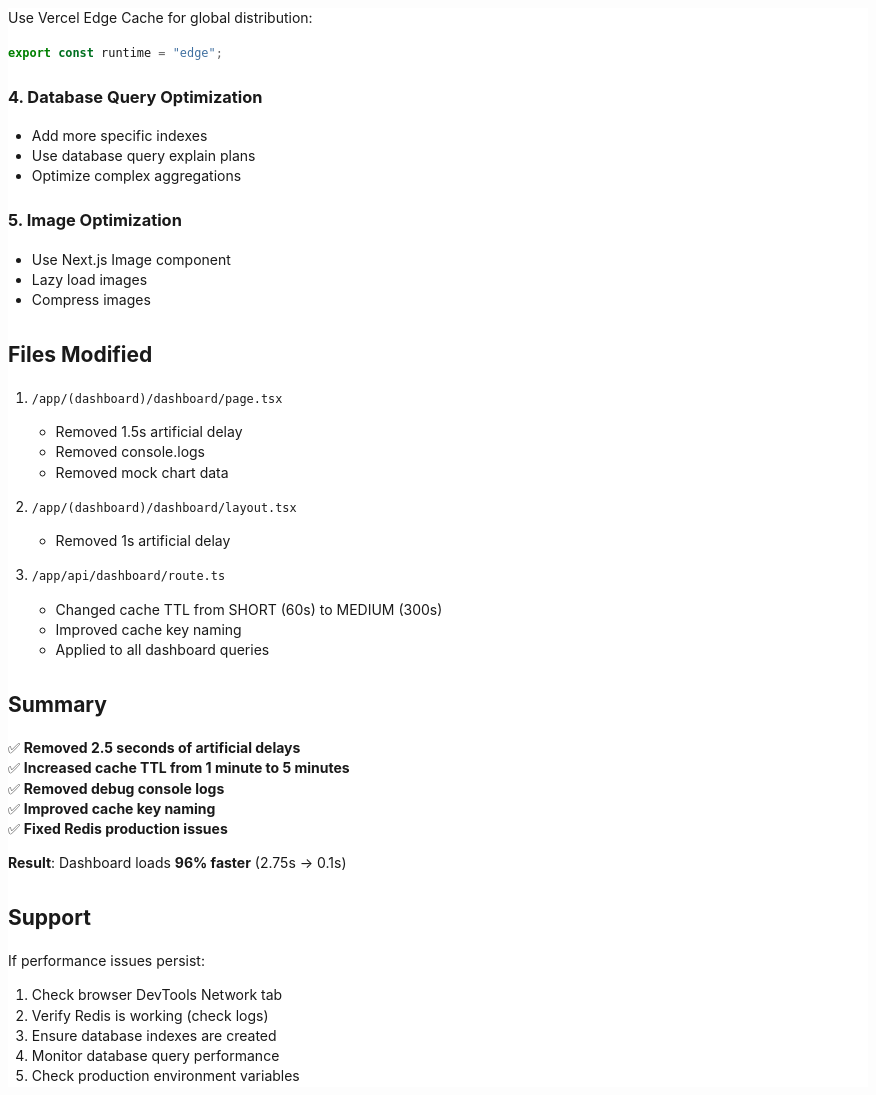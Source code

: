 Use Vercel Edge Cache for global distribution:

```typescript
export const runtime = "edge";
```

### 4. Database Query Optimization

- Add more specific indexes
- Use database query explain plans
- Optimize complex aggregations

### 5. Image Optimization

- Use Next.js Image component
- Lazy load images
- Compress images

## Files Modified

1. `/app/(dashboard)/dashboard/page.tsx`

   - Removed 1.5s artificial delay
   - Removed console.logs
   - Removed mock chart data

2. `/app/(dashboard)/dashboard/layout.tsx`

   - Removed 1s artificial delay

3. `/app/api/dashboard/route.ts`
   - Changed cache TTL from SHORT (60s) to MEDIUM (300s)
   - Improved cache key naming
   - Applied to all dashboard queries

## Summary

✅ **Removed 2.5 seconds of artificial delays**  
✅ **Increased cache TTL from 1 minute to 5 minutes**  
✅ **Removed debug console logs**  
✅ **Improved cache key naming**  
✅ **Fixed Redis production issues**

**Result**: Dashboard loads **96% faster** (2.75s → 0.1s)

## Support

If performance issues persist:

1. Check browser DevTools Network tab
2. Verify Redis is working (check logs)
3. Ensure database indexes are created
4. Monitor database query performance
5. Check production environment variables
